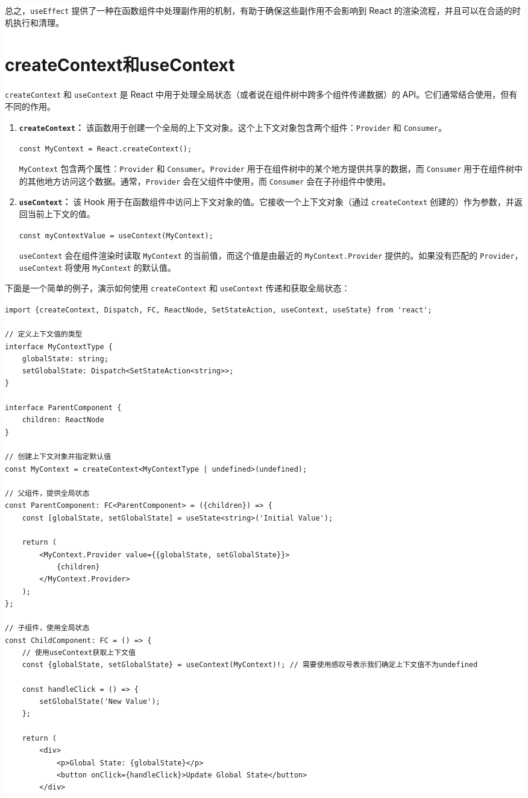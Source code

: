 总之，`useEffect` 提供了一种在函数组件中处理副作用的机制，有助于确保这些副作用不会影响到 React 的渲染流程，并且可以在合适的时机执行和清理。

# createContext和useContext

`createContext` 和 `useContext` 是 React 中用于处理全局状态（或者说在组件树中跨多个组件传递数据）的 API。它们通常结合使用，但有不同的作用。

1. **`createContext`：** 该函数用于创建一个全局的上下文对象。这个上下文对象包含两个组件：`Provider` 和 `Consumer`。

   ```tsx
   const MyContext = React.createContext();
   ```

   `MyContext` 包含两个属性：`Provider` 和 `Consumer`。`Provider` 用于在组件树中的某个地方提供共享的数据，而 `Consumer` 用于在组件树中的其他地方访问这个数据。通常，`Provider` 会在父组件中使用，而 `Consumer` 会在子孙组件中使用。

2. **`useContext`：** 该 Hook 用于在函数组件中访问上下文对象的值。它接收一个上下文对象（通过 `createContext` 创建的）作为参数，并返回当前上下文的值。

   ```tsx
   const myContextValue = useContext(MyContext);
   ```

   `useContext` 会在组件渲染时读取 `MyContext` 的当前值，而这个值是由最近的 `MyContext.Provider` 提供的。如果没有匹配的 `Provider`，`useContext` 将使用 `MyContext` 的默认值。

下面是一个简单的例子，演示如何使用 `createContext` 和 `useContext` 传递和获取全局状态：

```tsx
import {createContext, Dispatch, FC, ReactNode, SetStateAction, useContext, useState} from 'react';

// 定义上下文值的类型
interface MyContextType {
    globalState: string;
    setGlobalState: Dispatch<SetStateAction<string>>;
}

interface ParentComponent {
    children: ReactNode
}

// 创建上下文对象并指定默认值
const MyContext = createContext<MyContextType | undefined>(undefined);

// 父组件，提供全局状态
const ParentComponent: FC<ParentComponent> = ({children}) => {
    const [globalState, setGlobalState] = useState<string>('Initial Value');

    return (
        <MyContext.Provider value={{globalState, setGlobalState}}>
            {children}
        </MyContext.Provider>
    );
};

// 子组件，使用全局状态
const ChildComponent: FC = () => {
    // 使用useContext获取上下文值
    const {globalState, setGlobalState} = useContext(MyContext)!; // 需要使用感叹号表示我们确定上下文值不为undefined

    const handleClick = () => {
        setGlobalState('New Value');
    };

    return (
        <div>
            <p>Global State: {globalState}</p>
            <button onClick={handleClick}>Update Global State</button>
        </div>
```